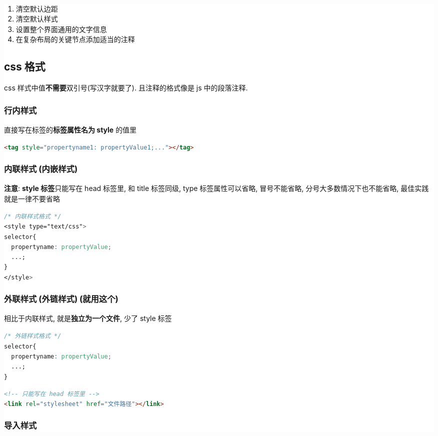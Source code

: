 1. 清空默认边距
2. 清空默认样式
3. 设置整个界面通用的文字信息
4. 在复杂布局的关键节点添加适当的注释

## css 格式

css 样式中值**不需要**双引号(写汉字就要了). 且注释的格式像是 js 中的段落注释.

### 行内样式

直接写在标签的**标签属性名为 style** 的值里

```html
<tag style="propertyname1: propertyValue1;..."></tag>
```

### 内联样式 (内嵌样式)

**注意**:
**style 标签**只能写在 head 标签里,
和 title 标签同级,
type 标签属性可以省略,
冒号不能省略,
分号大多数情况下也不能省略, 最佳实践就是一律不要省略

```css
/* 内联样式格式 */
<style type="text/css">
selector{
  propertyname: propertyValue;
  ...;
}
</style>
```

### 外联样式 (外链样式) (就用这个)

相比于内联样式, 就是**独立为一个文件**, 少了 style 标签

```css
/* 外链样式格式 */
selector{
  propertyname: propertyValue;
  ...;
}
```

```html
<!-- 只能写在 head 标签里 -->
<link rel="stylesheet" href="文件路径"></link>
```



### 导入样式

